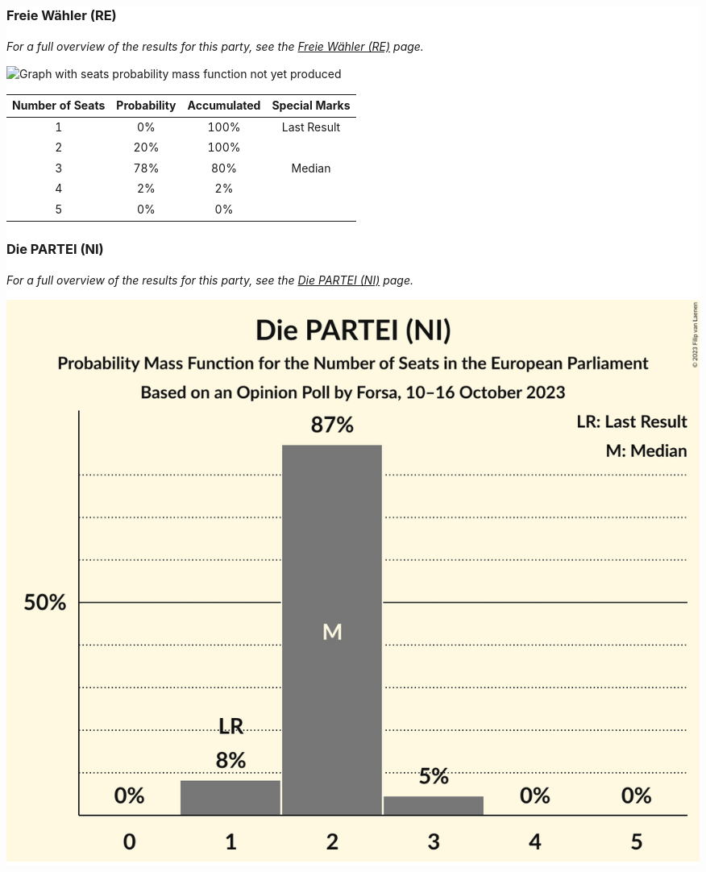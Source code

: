 ### Freie Wähler (RE)

*For a full overview of the results for this party, see the [Freie Wähler (RE)](party-freiewählerre.html) page.*

![Graph with seats probability mass function not yet produced](2023-10-16-Forsa-seats-pmf-freiewählerre.png "Seats Probability Mass Function")

| Number of Seats | Probability | Accumulated | Special Marks |
|:---------------:|:-----------:|:-----------:|:-------------:|
| 1 | 0% | 100% | Last Result |
| 2 | 20% | 100% |  |
| 3 | 78% | 80% | Median |
| 4 | 2% | 2% |  |
| 5 | 0% | 0% |  |

### Die PARTEI (NI)

*For a full overview of the results for this party, see the [Die PARTEI (NI)](party-dieparteini.html) page.*

![Graph with seats probability mass function not yet produced](2023-10-16-Forsa-seats-pmf-dieparteini.png "Seats Probability Mass Function")
